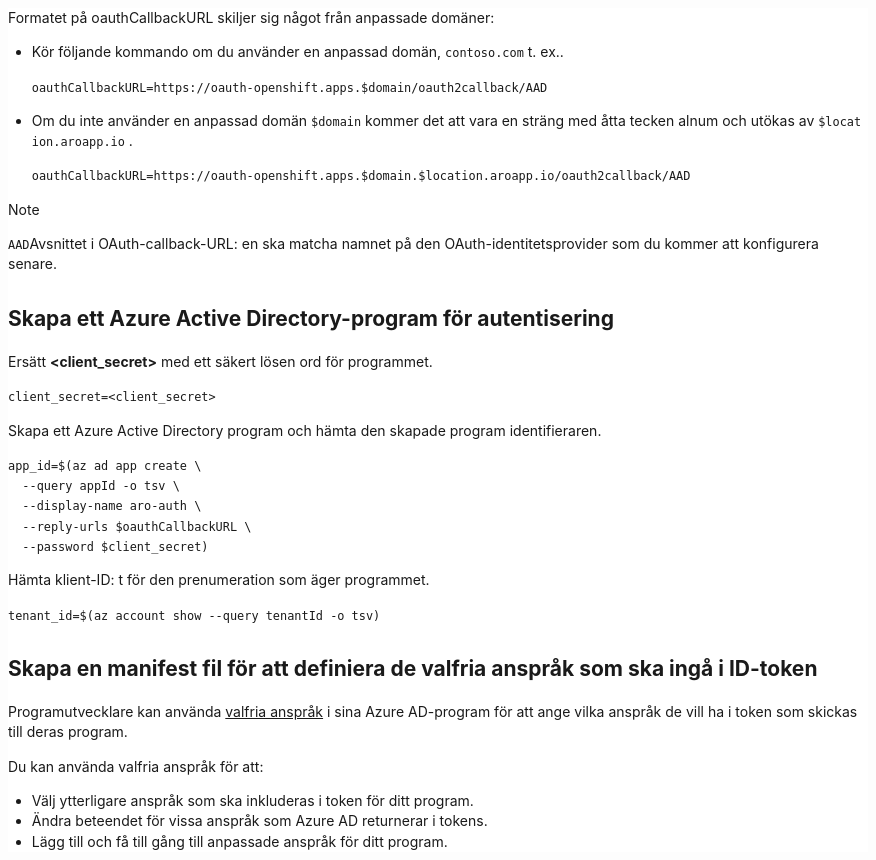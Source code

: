 Formatet på oauthCallbackURL skiljer sig något från anpassade domäner:

* Kör följande kommando om du använder en anpassad domän, `contoso.com` t. ex.. 

    ```azurecli-interactive
    oauthCallbackURL=https://oauth-openshift.apps.$domain/oauth2callback/AAD
    ```

* Om du inte använder en anpassad domän `$domain` kommer det att vara en sträng med åtta tecken alnum och utökas av `$location.aroapp.io` .

    ```azurecli-interactive
    oauthCallbackURL=https://oauth-openshift.apps.$domain.$location.aroapp.io/oauth2callback/AAD
    ```

> [!NOTE]
> `AAD`Avsnittet i OAuth-callback-URL: en ska matcha namnet på den OAuth-identitetsprovider som du kommer att konfigurera senare.

## <a name="create-an-azure-active-directory-application-for-authentication"></a>Skapa ett Azure Active Directory-program för autentisering

Ersätt **\<client_secret>** med ett säkert lösen ord för programmet.

```azurecli-interactive
client_secret=<client_secret>
```

Skapa ett Azure Active Directory program och hämta den skapade program identifieraren.

```azurecli-interactive
app_id=$(az ad app create \
  --query appId -o tsv \
  --display-name aro-auth \
  --reply-urls $oauthCallbackURL \
  --password $client_secret)
```

Hämta klient-ID: t för den prenumeration som äger programmet.

```azure
tenant_id=$(az account show --query tenantId -o tsv)
```

## <a name="create-a-manifest-file-to-define-the-optional-claims-to-include-in-the-id-token"></a>Skapa en manifest fil för att definiera de valfria anspråk som ska ingå i ID-token

Programutvecklare kan använda [valfria anspråk](../active-directory/develop/active-directory-optional-claims.md) i sina Azure AD-program för att ange vilka anspråk de vill ha i token som skickas till deras program.

Du kan använda valfria anspråk för att:

- Välj ytterligare anspråk som ska inkluderas i token för ditt program.
- Ändra beteendet för vissa anspråk som Azure AD returnerar i tokens.
- Lägg till och få till gång till anpassade anspråk för ditt program.
